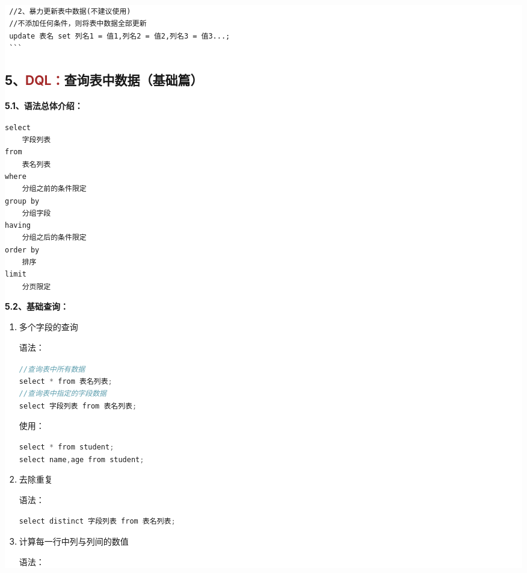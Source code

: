      //2、暴力更新表中数据(不建议使用)
     //不添加任何条件，则将表中数据全部更新
     update 表名 set 列名1 = 值1,列名2 = 值2,列名3 = 值3...;
     ```

## 5、<span style="color:brown">DQL：</span>查询表中数据（基础篇）

**5.1、语法总体介绍：**

```java
select
    字段列表
from
    表名列表
where
    分组之前的条件限定
group by
    分组字段
having
    分组之后的条件限定
order by
    排序
limit 
    分页限定
```

**5.2、基础查询：**

1. 多个字段的查询

   语法：

   ```java
   //查询表中所有数据
   select * from 表名列表;
   //查询表中指定的字段数据
   select 字段列表 from 表名列表;
   ```

   使用：

   ```java
   select * from student;
   select name,age from student;
   ```

2. 去除重复

   语法：

   ```java
   select distinct 字段列表 from 表名列表;
   ```

3. 计算每一行中列与列间的数值

   语法：
